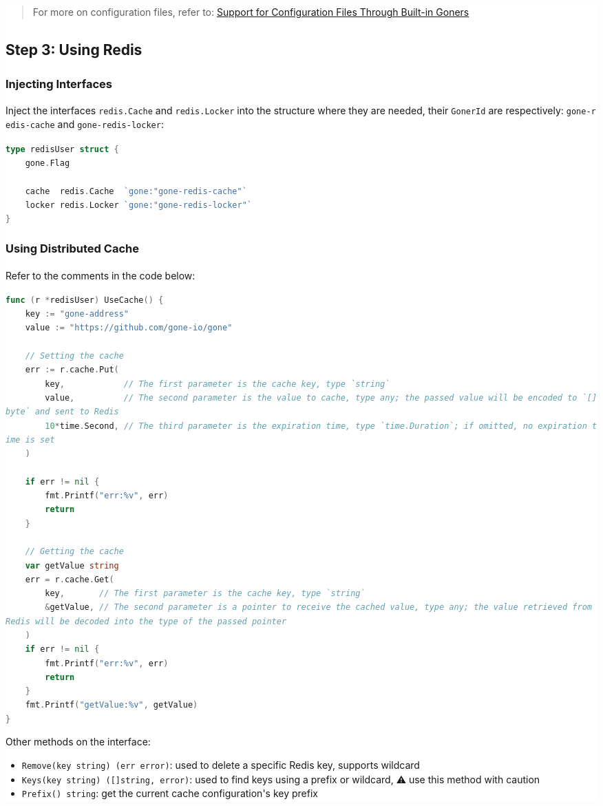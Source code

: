 > For more on configuration files, refer to: [Support for Configuration Files Through Built-in Goners](https://goner.fun/guide/config.html)

## Step 3: Using Redis

### Injecting Interfaces
Inject the interfaces `redis.Cache` and `redis.Locker` into the structure where they are needed, their `GonerId` are respectively: `gone-redis-cache` and `gone-redis-locker`:
```go
type redisUser struct {
	gone.Flag

	cache  redis.Cache  `gone:"gone-redis-cache"`
	locker redis.Locker `gone:"gone-redis-locker"`
}
```

### Using Distributed Cache
Refer to the comments in the code below:
```go
func (r *redisUser) UseCache() {
	key := "gone-address"
	value := "https://github.com/gone-io/gone"

	// Setting the cache
	err := r.cache.Put(
		key,            // The first parameter is the cache key, type `string`
		value,          // The second parameter is the value to cache, type any; the passed value will be encoded to `[]byte` and sent to Redis
		10*time.Second, // The third parameter is the expiration time, type `time.Duration`; if omitted, no expiration time is set
	)

	if err != nil {
		fmt.Printf("err:%v", err)
		return
	}

	// Getting the cache
	var getValue string
	err = r.cache.Get(
		key,       // The first parameter is the cache key, type `string`
		&getValue, // The second parameter is a pointer to receive the cached value, type any; the value retrieved from Redis will be decoded into the type of the passed pointer
	)
	if err != nil {
		fmt.Printf("err:%v", err)
		return
	}
	fmt.Printf("getValue:%v", getValue)
}
```
Other methods on the interface:
- `Remove(key string) (err error)`: used to delete a specific Redis key, supports wildcard
- `Keys(key string) ([]string, error)`: used to find keys using a prefix or wildcard, ⚠️ use this method with caution
- `Prefix() string`: get the current cache configuration's key prefix
